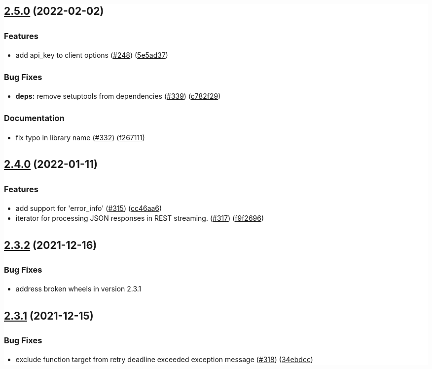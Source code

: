 ## [2.5.0](https://github.com/googleapis/python-api-core/compare/v2.4.0...v2.5.0) (2022-02-02)


### Features

* add api_key to client options ([#248](https://github.com/googleapis/python-api-core/issues/248)) ([5e5ad37](https://github.com/googleapis/python-api-core/commit/5e5ad37b8161109d65b0fab43636f7424e570fa3))


### Bug Fixes

* **deps:** remove setuptools from dependencies ([#339](https://github.com/googleapis/python-api-core/issues/339)) ([c782f29](https://github.com/googleapis/python-api-core/commit/c782f294b50b078f01959627fb82aa4c5efec333))


### Documentation

* fix typo in library name ([#332](https://github.com/googleapis/python-api-core/issues/332)) ([f267111](https://github.com/googleapis/python-api-core/commit/f267111823545a6c67ef5f10b85cd8c2fab8a612))

## [2.4.0](https://www.github.com/googleapis/python-api-core/compare/v2.3.2...v2.4.0) (2022-01-11)


### Features

* add support for 'error_info' ([#315](https://www.github.com/googleapis/python-api-core/issues/315)) ([cc46aa6](https://www.github.com/googleapis/python-api-core/commit/cc46aa68ec184871330d16a6c767f57a4f0eb633))
* iterator for processing JSON responses in REST streaming. ([#317](https://www.github.com/googleapis/python-api-core/issues/317)) ([f9f2696](https://www.github.com/googleapis/python-api-core/commit/f9f26969842b456ea372bed941d712b7a9ab7239))

## [2.3.2](https://www.github.com/googleapis/python-api-core/compare/v2.3.1...v2.3.2) (2021-12-16)


### Bug Fixes

* address broken wheels in version 2.3.1

## [2.3.1](https://www.github.com/googleapis/python-api-core/compare/v2.3.0...v2.3.1) (2021-12-15)


### Bug Fixes
* exclude function target from retry deadline exceeded exception message ([#318](https://www.github.com/googleapis/python-api-core/issues/318)) ([34ebdcc](https://www.github.com/googleapis/python-api-core/commit/34ebdcc251d4f3d7d496e8e0b78847645a06650b))
